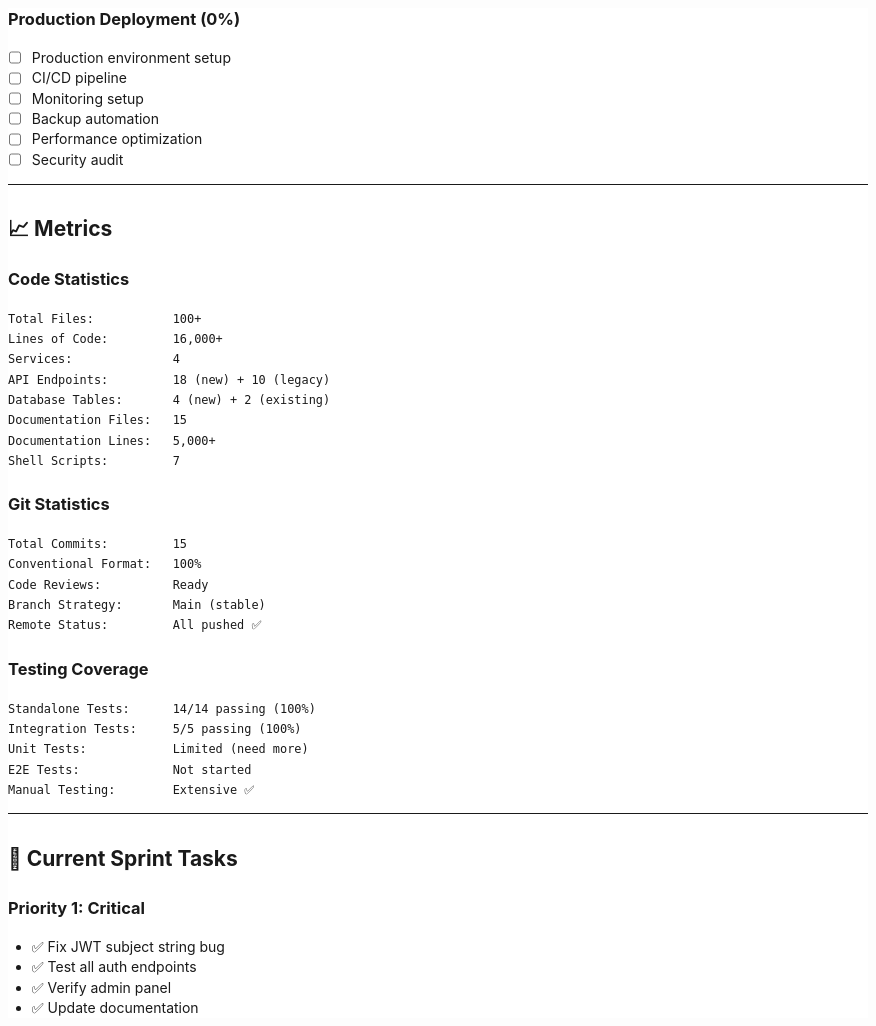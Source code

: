 ### **Production Deployment** (0%)
- [ ] Production environment setup
- [ ] CI/CD pipeline
- [ ] Monitoring setup
- [ ] Backup automation
- [ ] Performance optimization
- [ ] Security audit

---

## 📈 **Metrics**

### **Code Statistics**
```
Total Files:           100+
Lines of Code:         16,000+
Services:              4
API Endpoints:         18 (new) + 10 (legacy)
Database Tables:       4 (new) + 2 (existing)
Documentation Files:   15
Documentation Lines:   5,000+
Shell Scripts:         7
```

### **Git Statistics**
```
Total Commits:         15
Conventional Format:   100%
Code Reviews:          Ready
Branch Strategy:       Main (stable)
Remote Status:         All pushed ✅
```

### **Testing Coverage**
```
Standalone Tests:      14/14 passing (100%)
Integration Tests:     5/5 passing (100%)
Unit Tests:            Limited (need more)
E2E Tests:             Not started
Manual Testing:        Extensive ✅
```

---

## 🎯 **Current Sprint Tasks**

### **Priority 1: Critical**
- ✅ Fix JWT subject string bug
- ✅ Test all auth endpoints
- ✅ Verify admin panel
- ✅ Update documentation
